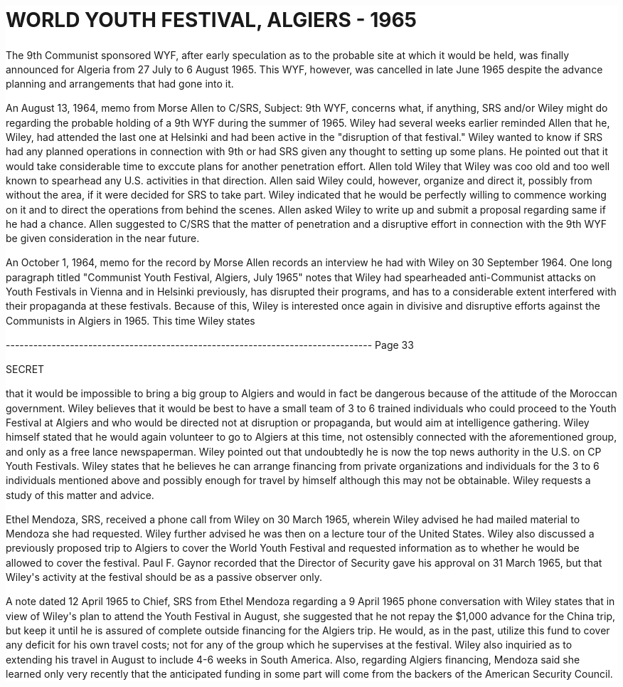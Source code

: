 # WORLD YOUTH FESTIVAL, ALGIERS - 1965

The 9th Communist sponsored WYF, after early speculation as to the probable site at which it would be held, was finally announced for Algeria from 27 July to 6 August 1965. This WYF, however, was cancelled in late June 1965 despite the advance planning and arrangements that had gone into it.

An August 13, 1964, memo from Morse Allen to C/SRS, Subject: 9th WYF, concerns what, if anything, SRS and/or Wiley might do regarding the probable holding of a 9th WYF during the summer of 1965. Wiley had several weeks earlier reminded Allen that he, Wiley, had attended the last one at Helsinki and had been active in the "disruption of that festival." Wiley wanted to know if SRS had any planned operations in connection with 9th or had SRS given any thought to setting up some plans. He pointed out that it would take considerable time to exccute plans for another penetration effort. Allen told Wiley that Wiley was coo old and too well known to spearhead any U.S. activities in that direction. Allen said Wiley could, however, organize and direct it, possibly from without the area, if it were decided for SRS to take part. Wiley indicated that he would be perfectly willing to commence working on it and to direct the operations from behind the scenes. Allen asked Wiley to write up and submit a proposal regarding same if he had a chance. Allen suggested to C/SRS that the matter of penetration and a disruptive effort in connection with the 9th WYF be given consideration in the near future.

An October 1, 1964, memo for the record by Morse Allen records an interview he had with Wiley on 30 September 1964. One long paragraph titled "Communist Youth Festival, Algiers, July 1965" notes that Wiley had spearheaded anti-Communist attacks on Youth Festivals in Vienna and in Helsinki previously, has disrupted their programs, and has to a considerable extent interfered with their propaganda at these festivals. Because of this, Wiley is interested once again in divisive and disruptive efforts against the Communists in Algiers in 1965. This time Wiley states


-------------------------------------------------------------------------------- Page 33

SECRET

that it would be impossible to bring a big group to Algiers and would in fact be dangerous because of the attitude of the Moroccan government. Wiley believes that it would be best to have a small team of 3 to 6 trained individuals who could proceed to the Youth Festival at Algiers and who would be directed not at disruption or propaganda, but would aim at intelligence gathering. Wiley himself stated that he would again volunteer to go to Algiers at this time, not ostensibly connected with the aforementioned group, and only as a free lance newspaperman. Wiley pointed out that undoubtedly he is now the top news authority in the U.S. on CP Youth Festivals. Wiley states that he believes he can arrange financing from private organizations and individuals for the 3 to 6 individuals mentioned above and possibly enough for travel by himself although this may not be obtainable. Wiley requests a study of this matter and advice.

Ethel Mendoza, SRS, received a phone call from Wiley on 30 March 1965, wherein Wiley advised he had mailed material to Mendoza she had requested. Wiley further advised he was then on a lecture tour of the United States. Wiley also discussed a previously proposed trip to Algiers to cover the World Youth Festival and requested information as to whether he would be allowed to cover the festival. Paul F. Gaynor recorded that the Director of Security gave his approval on 31 March 1965, but that Wiley's activity at the festival should be as a passive observer only.

A note dated 12 April 1965 to Chief, SRS from Ethel Mendoza regarding a 9 April 1965 phone conversation with Wiley states that in view of Wiley's plan to attend the Youth Festival in August, she suggested that he not repay the $1,000 advance for the China trip, but keep it until he is assured of complete outside financing for the Algiers trip. He would, as in the past, utilize this fund to cover any deficit for his own travel costs; not for any of the group which he supervises at the festival. Wiley also inquiried as to extending his travel in August to include 4-6 weeks in South America. Also, regarding Algiers financing, Mendoza said she learned only very recently that the anticipated funding in some part will come from the backers of the American Security Council.
